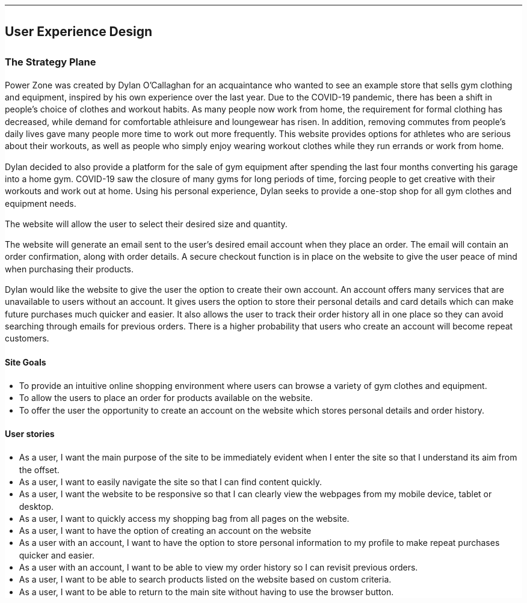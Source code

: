 ****

## User Experience Design
### **The Strategy Plane**
Power Zone was created by Dylan O’Callaghan for an acquaintance who wanted to see an example store that sells gym clothing and equipment, inspired by his own experience over the last year. Due to the COVID-19 pandemic, there has been a shift in people’s choice of clothes and workout habits. As many people now work from home, the requirement for formal clothing has decreased, while demand for comfortable athleisure and loungewear has risen. In addition, removing commutes from people’s daily lives gave many people more time to work out more frequently. This website provides options for athletes who are serious about their workouts, as well as people who simply enjoy wearing workout clothes while they run errands or work from home.

Dylan decided to also provide a platform for the sale of gym equipment after spending the last four months converting his garage into a home gym. COVID-19 saw the closure of many gyms for long periods of time, forcing people to get creative with their workouts and work out at home. Using his personal experience, Dylan seeks to provide a one-stop shop for all gym clothes and equipment needs. 

The website will allow the user to select their desired size and quantity.

The website will generate an email sent to the user’s desired email account when they place an order. The email will contain an order confirmation, along with order details. A secure checkout function is in place on the website to give the user peace of mind when purchasing their products.

Dylan would like the website to give the user the option to create their own account. An account offers many services that are unavailable to users without an account. It gives users the option to store their personal details and card details which can make future purchases much quicker and easier. It also allows the user to track their order history all in one place so they can avoid searching through emails for previous orders. There is a higher probability that users who create an account will become repeat customers.

#### Site Goals
* To provide an intuitive online shopping environment where users can browse a variety of gym clothes and equipment.
* To allow the users to place an order for products available on the website.
* To offer the user the opportunity to create an account on the website which stores personal details and order history.

#### User stories
* As a user, I want the main purpose of the site to be immediately evident when I enter the site so that I understand its aim from the offset.
* As a user, I want to easily navigate the site so that I can find content quickly.
* As a user, I want the website to be responsive so that I can clearly view the webpages from my mobile device, tablet or desktop.
* As a user, I want to quickly access my shopping bag from all pages on the website. 
* As a user, I want to have the option of creating an account on the website
* As a user with an account, I want to have the option to store personal information to my profile to make repeat purchases quicker and easier.
* As a user with an account, I want to be able to view my order history so I can revisit previous orders.
* As a user, I want to be able to search products listed on the website based on custom criteria.
* As a user, I want to be able to return to the main site without having to use the browser button.
